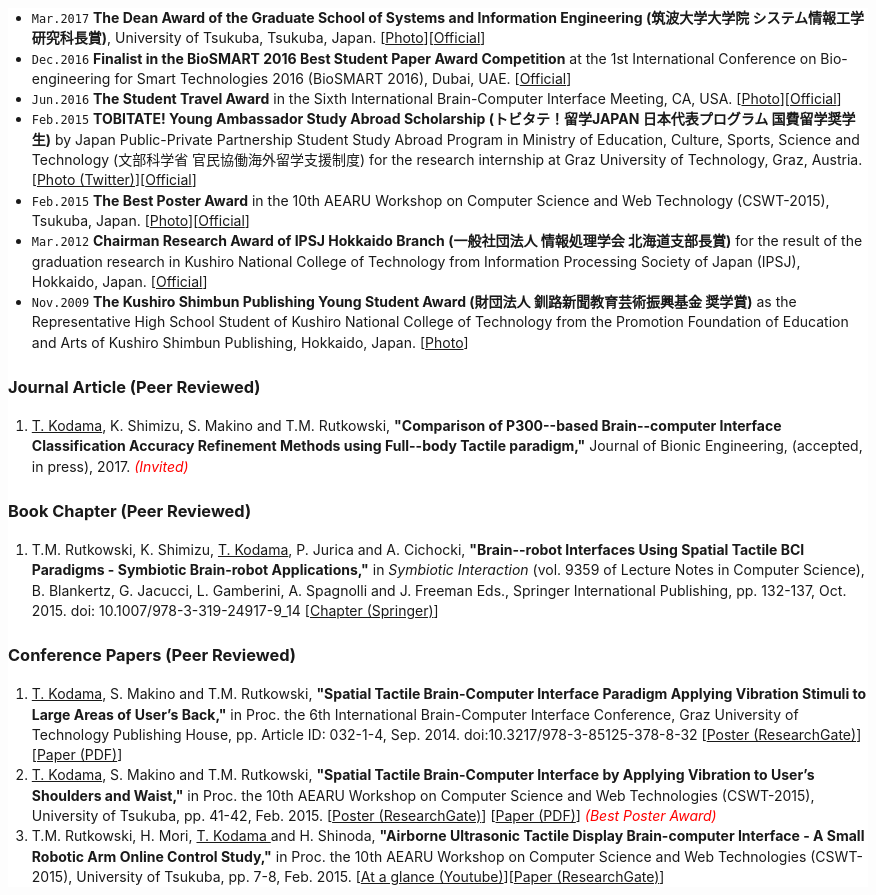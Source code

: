 - `Mar.2017` **The Dean Award of the Graduate School of Systems and Information Engineering (筑波大学大学院 システム情報工学研究科長賞)**, University of Tsukuba, Tsukuba, Japan. [<a class="modalimg" href="#deanawardtsukuba">Photo</a>][[Official](http://www.cs.tsukuba.ac.jp/internal/awards.html)]
- `Dec.2016` **Finalist in the BioSMART 2016 Best Student Paper Award Competition** at the 1st International Conference on Bio-engineering for Smart Technologies 2016 (BioSMART 2016), Dubai, UAE. [[Official](http://www.conf-biosmart.org/biosmart-competition)]
- `Jun.2016` **The Student Travel Award** in the Sixth International Brain-Computer Interface Meeting, CA, USA. [<a class="modalimg" href="#bcimeeting">Photo</a>][[Official](http://bcisociety.org/meetings/bci-meeting-2016-student-travel-award-program/)]
- `Feb.2015` **TOBITATE! Young Ambassador Study Abroad Scholarship (トビタテ！留学JAPAN 日本代表プログラム 国費留学奨学生)** by Japan Public-Private Partnership Student Study Abroad Program in Ministry of Education, Culture, Sports, Science and Technology (文部科学省 官民協働海外留学支援制度) for the research internship at Graz University of Technology, Graz, Austria. [[Photo (Twitter)](https://twitter.com/ryugakujapan/status/572207675645157376)][[Official](http://www.tobitate.mext.go.jp/)]
- `Feb.2015` **The Best Poster Award** in the 10th AEARU Workshop on Computer Science and Web Technology (CSWT-2015), Tsukuba, Japan. [<a class="modalimg" href="#aearu">Photo</a>][[Official](http://aearu-cswt2015.sie.tsukuba.ac.jp/)]
- `Mar.2012` **Chairman Research Award of IPSJ Hokkaido Branch (一般社団法人 情報処理学会 北海道支部長賞)** for the result of the graduation research in Kushiro National College of Technology from Information Processing Society of Japan (IPSJ), Hokkaido, Japan. [[Official](http://hokkaido.ipsj.or.jp/pukiwiki/index.php?%E6%94%AF%E9%83%A8%E9%95%B7%E8%B3%9E%E5%8F%97%E8%B3%9E%E8%80%85)]
- `Nov.2009` **The Kushiro Shimbun Publishing Young Student Award (財団法人 釧路新聞教育芸術振興基金 奨学賞)** as the Representative High School Student of Kushiro National College of Technology from the Promotion Foundation of Education and Arts of Kushiro Shimbun Publishing, Hokkaido, Japan. [<a class="modalimg" href="#senshinaward">Photo</a>]



### Journal Article (Peer Reviewed)
1. <u>T. Kodama</u>, K. Shimizu, S. Makino and T.M. Rutkowski, **"Comparison of P300--based Brain--computer Interface Classification Accuracy Refinement Methods using Full--body Tactile paradigm,"** Journal of Bionic Engineering, (accepted, in press), 2017. <span style="color: red; ">*(Invited)*</span>

### Book Chapter (Peer Reviewed)
1. T.M. Rutkowski, K. Shimizu, <u>T. Kodama</u>, P. Jurica and A. Cichocki, **"Brain--robot Interfaces Using Spatial Tactile BCI Paradigms - Symbiotic Brain-robot Applications,"** in <i>Symbiotic Interaction</i> (vol. 9359 of Lecture Notes in Computer Science), B. Blankertz, G. Jacucci, L. Gamberini, A. Spagnolli and J. Freeman Eds., Springer International Publishing, pp. 132-137, Oct. 2015. doi: 10.1007/978-3-319-24917-9_14 [[Chapter (Springer)](http://dx.doi.org/10.1007/978-3-319-24917-9_14)]

### Conference Papers (Peer Reviewed)
1. <u>T. Kodama</u>, S. Makino and T.M. Rutkowski, **"Spatial Tactile Brain-Computer Interface Paradigm Applying Vibration Stimuli to Large Areas of User’s Back,"** in Proc. the 6th International Brain-Computer Interface Conference, Graz University of Technology Publishing House, pp. Article ID: 032-1-4, Sep. 2014. doi:10.3217/978-3-85125-378-8-32 [[Poster (ResearchGate)](https://www.researchgate.net/publication/261700931_Spatial_Tactile_Brain-Computer_Interface_Paradigm_Applying_Vibration_Stimuli_to_Large_Areas_of_User%27s_Back)][[Paper (PDF)](http://castor.tugraz.at/doku/BCIMeeting2014/bci2014_032.pdf)]
2. <u>T. Kodama</u>, S. Makino and T.M. Rutkowski, **"Spatial Tactile Brain-Computer Interface by Applying Vibration to User’s Shoulders and Waist,"** in Proc. the 10th AEARU Workshop on Computer Science and Web Technologies (CSWT-2015), University of Tsukuba, pp. 41-42, Feb. 2015. [[Poster (ResearchGate)](https://www.researchgate.net/publication/278301264_Spatial_Tactile_Brain-Computer_Interface_by_Applying_Vibration_to_User%27s_Shoulders_and_Waist?ev=prf_pub)] [[Paper (PDF)](http://www.tara.tsukuba.ac.jp/~maki/reprint/Tomek/kodama15aearu41-42.pdf)] <span style="color: red; ">*(Best Poster Award)*</span>
3. T.M. Rutkowski, H. Mori, <u>T. Kodama </u> and H. Shinoda, **"Airborne Ultrasonic Tactile Display Brain-computer Interface - A Small Robotic Arm Online Control Study,"** in Proc. the 10th AEARU Workshop on Computer Science and Web Technologies (CSWT-2015), University of Tsukuba, pp. 7-8, Feb. 2015. [[At a glance (Youtube)](https://www.youtube.com/watch?v=JE29CMluBh0)][[Paper (ResearchGate)](https://www.researchgate.net/publication/273005548_Airborne_Ultrasonic_Tactile_Display_Brain-computer_Interface_--_A_Small_Robotic_Arm_Online_Control_Study)]

[comment]: <- Information Order 1, Photo 2, Youtube 3, Slideshare 4, PDF (Research Gate / Springer) 5, Github 6, Official >